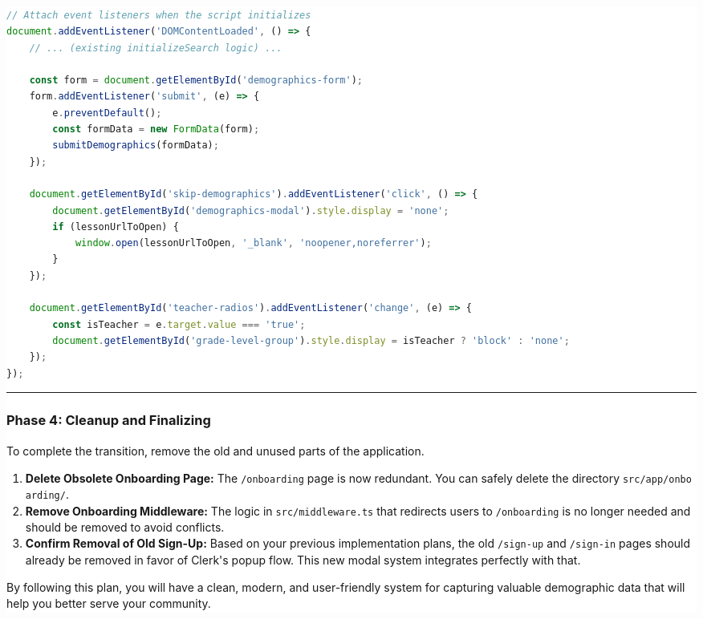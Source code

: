 ```javascript
// Attach event listeners when the script initializes
document.addEventListener('DOMContentLoaded', () => {
    // ... (existing initializeSearch logic) ...
    
    const form = document.getElementById('demographics-form');
    form.addEventListener('submit', (e) => {
        e.preventDefault();
        const formData = new FormData(form);
        submitDemographics(formData);
    });
    
    document.getElementById('skip-demographics').addEventListener('click', () => {
        document.getElementById('demographics-modal').style.display = 'none';
        if (lessonUrlToOpen) {
            window.open(lessonUrlToOpen, '_blank', 'noopener,noreferrer');
        }
    });

    document.getElementById('teacher-radios').addEventListener('change', (e) => {
        const isTeacher = e.target.value === 'true';
        document.getElementById('grade-level-group').style.display = isTeacher ? 'block' : 'none';
    });
});
```

---

### **Phase 4: Cleanup and Finalizing**

To complete the transition, remove the old and unused parts of the application.

1.  **Delete Obsolete Onboarding Page:** The `/onboarding` page is now redundant. You can safely delete the directory `src/app/onboarding/`.
2.  **Remove Onboarding Middleware:** The logic in `src/middleware.ts` that redirects users to `/onboarding` is no longer needed and should be removed to avoid conflicts.
3.  **Confirm Removal of Old Sign-Up:** Based on your previous implementation plans, the old `/sign-up` and `/sign-in` pages should already be removed in favor of Clerk's popup flow. This new modal system integrates perfectly with that.

By following this plan, you will have a clean, modern, and user-friendly system for capturing valuable demographic data that will help you better serve your community.